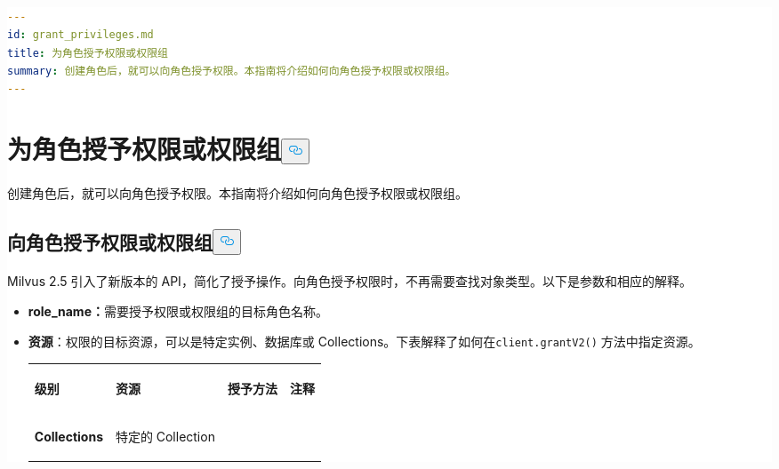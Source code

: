 ```yaml
---
id: grant_privileges.md
title: 为角色授予权限或权限组
summary: 创建角色后，就可以向角色授予权限。本指南将介绍如何向角色授予权限或权限组。
---
```

<h1 id="Grant-Privilege-or-Privilege-Group-to-Roles" class="common-anchor-header">为角色授予权限或权限组<button data-href="#Grant-Privilege-or-Privilege-Group-to-Roles" class="anchor-icon" translate="no">
      <svg translate="no"
        aria-hidden="true"
        focusable="false"
        height="20"
        version="1.1"
        viewBox="0 0 16 16"
        width="16"
      >
        <path
          fill="#0092E4"
          fill-rule="evenodd"
          d="M4 9h1v1H4c-1.5 0-3-1.69-3-3.5S2.55 3 4 3h4c1.45 0 3 1.69 3 3.5 0 1.41-.91 2.72-2 3.25V8.59c.58-.45 1-1.27 1-2.09C10 5.22 8.98 4 8 4H4c-.98 0-2 1.22-2 2.5S3 9 4 9zm9-3h-1v1h1c1 0 2 1.22 2 2.5S13.98 12 13 12H9c-.98 0-2-1.22-2-2.5 0-.83.42-1.64 1-2.09V6.25c-1.09.53-2 1.84-2 3.25C6 11.31 7.55 13 9 13h4c1.45 0 3-1.69 3-3.5S14.5 6 13 6z"
        ></path>
      </svg>
    </button></h1><p>创建角色后，就可以向角色授予权限。本指南将介绍如何向角色授予权限或权限组。</p>
<h2 id="Grant-a-privilege-or-a-privilege-group-to-a-role" class="common-anchor-header">向角色授予权限或权限组<button data-href="#Grant-a-privilege-or-a-privilege-group-to-a-role" class="anchor-icon" translate="no">
      <svg translate="no"
        aria-hidden="true"
        focusable="false"
        height="20"
        version="1.1"
        viewBox="0 0 16 16"
        width="16"
      >
        <path
          fill="#0092E4"
          fill-rule="evenodd"
          d="M4 9h1v1H4c-1.5 0-3-1.69-3-3.5S2.55 3 4 3h4c1.45 0 3 1.69 3 3.5 0 1.41-.91 2.72-2 3.25V8.59c.58-.45 1-1.27 1-2.09C10 5.22 8.98 4 8 4H4c-.98 0-2 1.22-2 2.5S3 9 4 9zm9-3h-1v1h1c1 0 2 1.22 2 2.5S13.98 12 13 12H9c-.98 0-2-1.22-2-2.5 0-.83.42-1.64 1-2.09V6.25c-1.09.53-2 1.84-2 3.25C6 11.31 7.55 13 9 13h4c1.45 0 3-1.69 3-3.5S14.5 6 13 6z"
        ></path>
      </svg>
    </button></h2><p>Milvus 2.5 引入了新版本的 API，简化了授予操作。向角色授予权限时，不再需要查找对象类型。以下是参数和相应的解释。</p>
<ul>
<li><p><strong>role_name：</strong>需要授予权限或权限组的目标角色名称。</p></li>
<li><p><strong>资源</strong>：权限的目标资源，可以是特定实例、数据库或 Collections。下表解释了如何在<code translate="no">client.grantV2()</code> 方法中指定资源。</p>
<p><table>
<tr>
<th><p><strong>级别</strong></p></th>
<th><p><strong>资源</strong></p></th>
<th><p><strong>授予方法</strong></p></th>
<th><p><strong>注释</strong></p></th>
</tr>
<tr>
<td rowspan="2"><p><strong>Collections</strong></p></td>
<td><p>特定的 Collection</p></td>